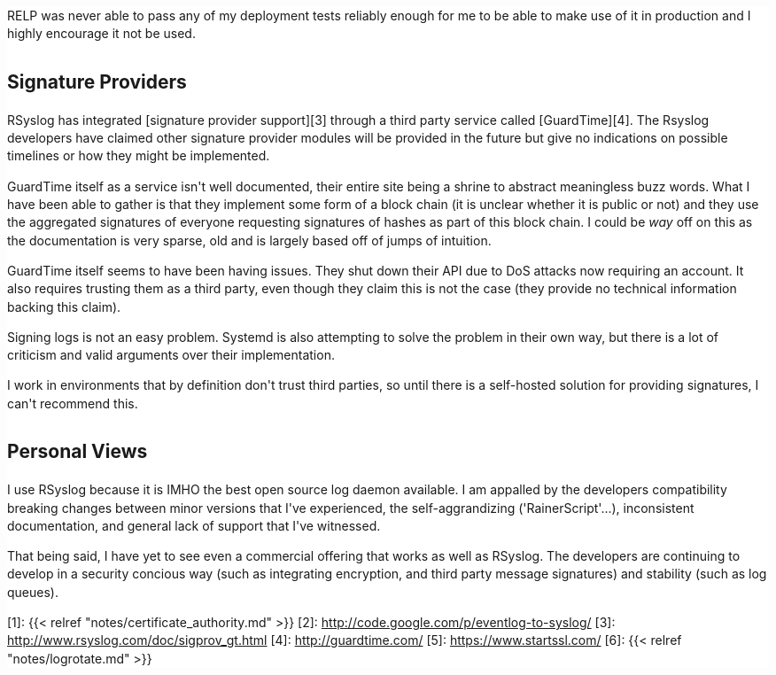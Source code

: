 RELP was never able to pass any of my deployment tests reliably enough for me
to be able to make use of it in production and I highly encourage it not be
used.

## Signature Providers

RSyslog has integrated [signature provider support][3] through a third party
service called [GuardTime][4]. The Rsyslog developers have claimed other
signature provider modules will be provided in the future but give no
indications on possible timelines or how they might be implemented.

GuardTime itself as a service isn't well documented, their entire site being a
shrine to abstract meaningless buzz words. What I have been able to gather is
that they implement some form of a block chain (it is unclear whether it is
public or not) and they use the aggregated signatures of everyone requesting
signatures of hashes as part of this block chain. I could be *way* off on this
as the documentation is very sparse, old and is largely based off of jumps of
intuition.

GuardTime itself seems to have been having issues. They shut down their API due
to DoS attacks now requiring an account. It also requires trusting them as a
third party, even though they claim this is not the case (they provide no
technical information backing this claim).

Signing logs is not an easy problem. Systemd is also attempting to solve the
problem in their own way, but there is a lot of criticism and valid arguments
over their implementation.

I work in environments that by definition don't trust third parties, so until
there is a self-hosted solution for providing signatures, I can't recommend
this.

## Personal Views

I use RSyslog because it is IMHO the best open source log daemon available. I
am appalled by the developers compatibility breaking changes between minor
versions that I've experienced, the self-aggrandizing ('RainerScript'...),
inconsistent documentation, and general lack of support that I've witnessed.

That being said, I have yet to see even a commercial offering that works as
well as RSyslog. The developers are continuing to develop in a security
concious way (such as integrating encryption, and third party message
signatures) and stability (such as log queues).

[1]: {{< relref "notes/certificate_authority.md" >}}
[2]: http://code.google.com/p/eventlog-to-syslog/
[3]: http://www.rsyslog.com/doc/sigprov_gt.html
[4]: http://guardtime.com/
[5]: https://www.startssl.com/
[6]: {{< relref "notes/logrotate.md" >}}
